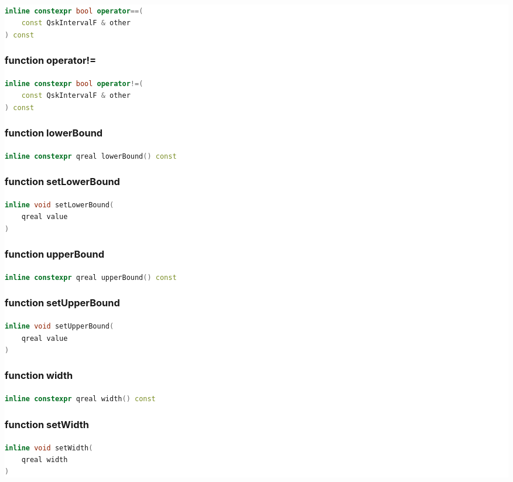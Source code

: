 ```cpp
inline constexpr bool operator==(
    const QskIntervalF & other
) const
```


### function operator!=

```cpp
inline constexpr bool operator!=(
    const QskIntervalF & other
) const
```


### function lowerBound

```cpp
inline constexpr qreal lowerBound() const
```


### function setLowerBound

```cpp
inline void setLowerBound(
    qreal value
)
```


### function upperBound

```cpp
inline constexpr qreal upperBound() const
```


### function setUpperBound

```cpp
inline void setUpperBound(
    qreal value
)
```


### function width

```cpp
inline constexpr qreal width() const
```


### function setWidth

```cpp
inline void setWidth(
    qreal width
)
```
